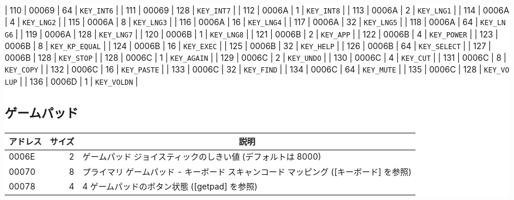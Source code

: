 |      110 |   00069 |      64 | `KEY_INT6`        |
|      111 |   00069 |     128 | `KEY_INT7`        |
|      112 |   0006A |       1 | `KEY_INT8`        |
|      113 |   0006A |       2 | `KEY_LNG1`        |
|      114 |   0006A |       4 | `KEY_LNG2`        |
|      115 |   0006A |       8 | `KEY_LNG3`        |
|      116 |   0006A |      16 | `KEY_LNG4`        |
|      117 |   0006A |      32 | `KEY_LNG5`        |
|      118 |   0006A |      64 | `KEY_LNG6`        |
|      119 |   0006A |     128 | `KEY_LNG7`        |
|      120 |   0006B |       1 | `KEY_LNG8`        |
|      121 |   0006B |       2 | `KEY_APP`         |
|      122 |   0006B |       4 | `KEY_POWER`       |
|      123 |   0006B |       8 | `KEY_KP_EQUAL`    |
|      124 |   0006B |      16 | `KEY_EXEC`        |
|      125 |   0006B |      32 | `KEY_HELP`        |
|      126 |   0006B |      64 | `KEY_SELECT`      |
|      127 |   0006B |     128 | `KEY_STOP`        |
|      128 |   0006C |       1 | `KEY_AGAIN`       |
|      129 |   0006C |       2 | `KEY_UNDO`        |
|      130 |   0006C |       4 | `KEY_CUT`         |
|      131 |   0006C |       8 | `KEY_COPY`        |
|      132 |   0006C |      16 | `KEY_PASTE`       |
|      133 |   0006C |      32 | `KEY_FIND`        |
|      134 |   0006C |      64 | `KEY_MUTE`        |
|      135 |   0006C |     128 | `KEY_VOLUP`       |
|      136 |   0006D |       1 | `KEY_VOLDN`       |


## ゲームパッド

| アドレス | サイズ       | 説明                                                           |
|--------|-----------:|--------------------------------------------------------------------|
|  0006E |          2 | ゲームパッド ジョイスティックのしきい値 (デフォルトは 8000)                       |
|  00070 |          8 | プライマリ ゲームパッド - キーボード スキャンコード マッピング ([キーボード] を参照)      |
|  00078 |          4 | 4 ゲームパッドのボタン状態 ([getpad] を参照)                     |
